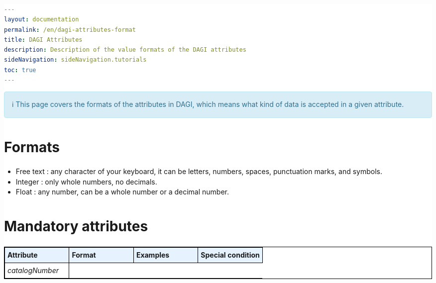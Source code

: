 ```yaml
---
layout: documentation
permalink: /en/dagi-attributes-format
title: DAGI Attributes
description: Description of the value formats of the DAGI attributes
sideNavigation: sideNavigation.tutorials
toc: true
---
```


<head>
  
  <link href="https://cdnjs.cloudflare.com/ajax/libs/lightbox2/2.11.3/css/lightbox.min.css" rel="stylesheet">
  
  
  <script src="https://cdnjs.cloudflare.com/ajax/libs/lightbox2/2.11.3/js/lightbox-plus-jquery.min.js"></script>

  
  <link rel="stylesheet" href="https://cdnjs.cloudflare.com/ajax/libs/zoom.js/0.2.0/css/zoom.min.css">

  
  <script src="https://cdnjs.cloudflare.com/ajax/libs/zoom.js/0.2.0/js/zoom.min.js"></script>

</head>

<div style="padding: 15px; border: 1px solid transparent; border-color: transparent; margin-bottom: 20px; border-radius: 4px; color: #31708f; background-color: #d9edf7; border-color: #bce8f1;">
ℹ️ This page covers the formats of the attributes in DAGI, which means what kind of data is accepted in a given attribute.
</div>

# Formats

- Free text : any character of your keyboard, it can be letters, numbers, spaces, punctuation marks, and symbols.
- Integer : only whole numbers, no decimals.
- Float : any number, can be a whole number or a decimal number.

# Mandatory attributes

<div style="word-wrap: break-word; overflow-wrap: break-word; white-space: normal;">
    <table style="width: 100%; border-collapse: collapse; border: 1px solid black; table-layout: fixed; margin: 20px 0;">
        <colgroup>
          <col style="width: 25%;">
          <col style="width: 25%;">
          <col style="width: 25%;">
          <col style="width: 25%;">
        </colgroup>
        <tr>
            <th style="text-align: left; vertical-align: middle; border: 1px solid black; padding: 5px; background-color: #e6f3ff; font-weight: bold;">Attribute</th>
            <th style="text-align: left; vertical-align: middle; border: 1px solid black; padding: 5px; background-color: #e6f3ff; font-weight: bold;">Format</th>
            <th style="text-align: left; vertical-align: middle; border: 1px solid black; padding: 5px; background-color: #e6f3ff; font-weight: bold;">Examples</th>
            <th style="text-align: left; vertical-align: middle; border: 1px solid black; padding: 5px; background-color: #e6f3ff; font-weight: bold;">Special condition</th>
        </tr>
        <tr>
          <td style="border: 1px solid black; padding: 5px; word-wrap: break-word; overflow-wrap: break-word; white-space: normal;"><em>catalogNumber</em></td>